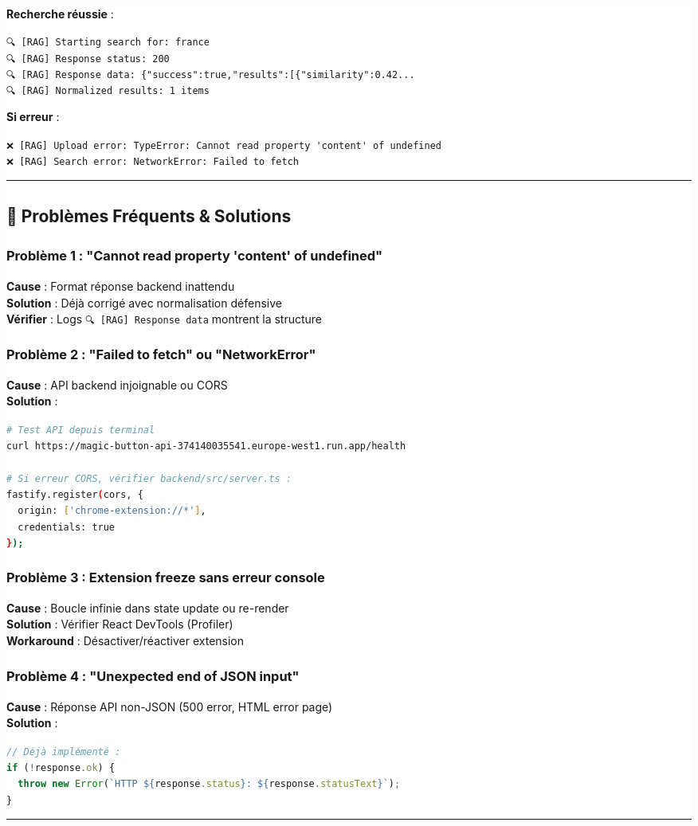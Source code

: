 **Recherche réussie** :
```
🔍 [RAG] Starting search for: france
🔍 [RAG] Response status: 200
🔍 [RAG] Response data: {"success":true,"results":[{"similarity":0.42...
🔍 [RAG] Normalized results: 1 items
```

**Si erreur** :
```
❌ [RAG] Upload error: TypeError: Cannot read property 'content' of undefined
❌ [RAG] Search error: NetworkError: Failed to fetch
```

---

## 🐛 Problèmes Fréquents & Solutions

### Problème 1 : "Cannot read property 'content' of undefined"
**Cause** : Format réponse backend inattendu  
**Solution** : Déjà corrigé avec normalisation défensive  
**Vérifier** : Logs `🔍 [RAG] Response data` montrent la structure

### Problème 2 : "Failed to fetch" ou "NetworkError"
**Cause** : API backend injoignable ou CORS  
**Solution** :
```bash
# Test API depuis terminal
curl https://magic-button-api-374140035541.europe-west1.run.app/health

# Si erreur CORS, vérifier backend/src/server.ts :
fastify.register(cors, {
  origin: ['chrome-extension://*'],
  credentials: true
});
```

### Problème 3 : Extension freeze sans erreur console
**Cause** : Boucle infinie dans state update ou re-render  
**Solution** : Vérifier React DevTools (Profiler)  
**Workaround** : Désactiver/réactiver extension

### Problème 4 : "Unexpected end of JSON input"
**Cause** : Réponse API non-JSON (500 error, HTML error page)  
**Solution** :
```typescript
// Déjà implémenté :
if (!response.ok) {
  throw new Error(`HTTP ${response.status}: ${response.statusText}`);
}
```

---